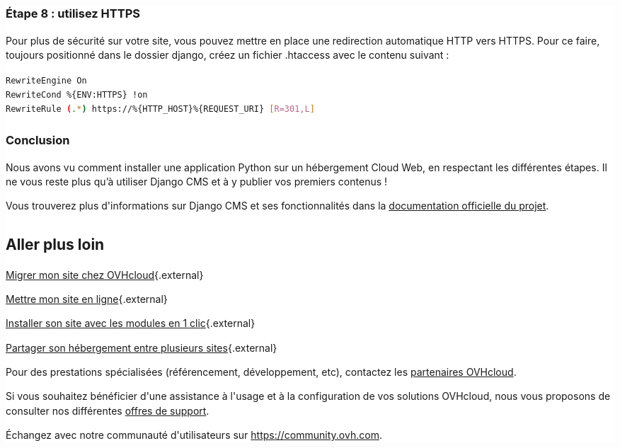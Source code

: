 ### Étape 8 : utilisez HTTPS

Pour plus de sécurité sur votre site, vous pouvez mettre en place une redirection automatique HTTP vers HTTPS. Pour ce faire, toujours positionné dans le dossier django, créez un fichier .htaccess avec le contenu suivant :

```sh
RewriteEngine On
RewriteCond %{ENV:HTTPS} !on
RewriteRule (.*) https://%{HTTP_HOST}%{REQUEST_URI} [R=301,L]
```

### Conclusion

Nous avons vu comment installer une application Python sur un hébergement Cloud Web, en respectant les différentes étapes. Il ne vous reste plus qu’à utiliser Django CMS et à y publier vos premiers contenus !

Vous trouverez plus d'informations sur Django CMS et ses fonctionnalités dans la [documentation officielle du projet](http://docs.django-cms.org/en/latest/).

## Aller plus loin

[Migrer mon site chez OVHcloud](/pages/web_cloud/web_hosting/hosting_migrating_to_ovh){.external}

[Mettre mon site en ligne](/pages/web_cloud/web_hosting/hosting_how_to_get_my_website_online){.external}

[Installer son site avec les modules en 1 clic](/pages/web_cloud/web_hosting/cms_install_1_click_modules){.external}

[Partager son hébergement entre plusieurs sites](/pages/web_cloud/web_hosting/multisites_configure_multisite){.external}

Pour des prestations spécialisées (référencement, développement, etc), contactez les [partenaires OVHcloud](https://partner.ovhcloud.com/fr/directory/).

Si vous souhaitez bénéficier d'une assistance à l'usage et à la configuration de vos solutions OVHcloud, nous vous proposons de consulter nos différentes [offres de support](/links/support).

Échangez avec notre communauté d'utilisateurs sur <https://community.ovh.com>.